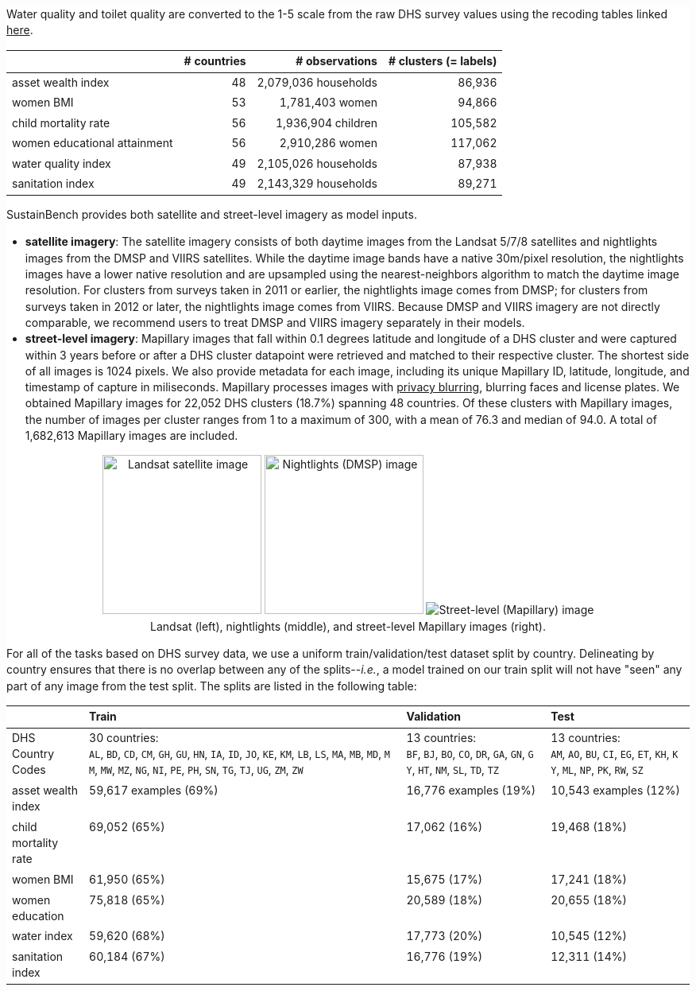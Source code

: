 Water quality and toilet quality are converted to the 1-5 scale from the raw DHS survey values using the recoding tables linked [here](https://github.com/sustainlab-group/sustainbench/tree/main/dataset_preprocessing/dhs_lsms/dhs_data/recode).

|                              | # countries | # observations       | # clusters (= labels) |
|:-----------------------------|------------:|---------------------:|------------:|
| asset wealth index           |          48 | 2,079,036 households |      86,936 |
| women BMI                    |          53 | 1,781,403 women      |      94,866 |
| child mortality rate         |          56 | 1,936,904 children   |     105,582 |
| women educational attainment |          56 | 2,910,286 women      |     117,062 |
| water quality index          |          49 | 2,105,026 households |      87,938 |
| sanitation index             |          49 | 2,143,329 households |      89,271 |

SustainBench provides both satellite and street-level imagery as model inputs.

- **satellite imagery**: The satellite imagery consists of both daytime images from the Landsat 5/7/8 satellites and nightlights images from the DMSP and VIIRS satellites. While the daytime image bands have a native 30m/pixel resolution, the nightlights images have a lower native resolution and are upsampled using the nearest-neighbors algorithm to match the daytime image resolution. For clusters from surveys taken in 2011 or earlier, the nightlights image comes from DMSP; for clusters from surveys taken in 2012 or later, the nightlights image comes from VIIRS. Because DMSP and VIIRS imagery are not directly comparable, we recommend users to treat DMSP and VIIRS imagery separately in their models.
- **street-level imagery**: Mapillary images that fall within 0.1 degrees latitude and longitude of a DHS cluster and were captured within 3 years before or after a DHS cluster datapoint were retrieved and matched to their respective cluster. The shortest side of all images is 1024 pixels. We also provide metadata for each image, including its unique Mapillary ID, latitude, longitude, and timestamp of capture in miliseconds. Mapillary processes images with [privacy blurring](https://blog.mapillary.com/update/2018/04/19/accurate-privacy-blurring-at-scale.html), blurring faces and license plates. We obtained Mapillary images for 22,052 DHS clusters (18.7%) spanning 48 countries. Of these clusters with Mapillary images, the number of images per cluster ranges from 1 to a maximum of 300, with a mean of 76.3 and median of 94.0. A total of 1,682,613 Mapillary images are included.

<figure style="text-align: center">
    <img src="{{ site.baseurl }}/assets/images/landsat.png" width="200" height="200" title="Landsat satellite image">
    <img src="{{ site.baseurl }}/assets/images/dmsp.png" width="200" height="200" title="Nightlights (DMSP) image">
    <img src="{{ site.baseurl }}/assets/images/mapillary.jpeg" width="200" title="Street-level (Mapillary) image">
    <figcaption>Landsat (left), nightlights (middle), and street-level Mapillary images (right).</figcaption>
</figure>

For all of the tasks based on DHS survey data, we use a uniform train/validation/test dataset split by country. Delineating by country ensures that there is no overlap between any of the splits--_i.e._, a model trained on our train split will not have "seen" any part of any image from the test split. The splits are listed in the following table:

|                      | Train       | Validation    | Test
|:---------------------|:------------|:--------------|:-----
| DHS Country Codes    | 30 countries:<br>`AL`, `BD`, `CD`, `CM`, `GH`, `GU`, `HN`, `IA`, `ID`, `JO`, `KE`, `KM`, `LB`, `LS`, `MA`, `MB`, `MD`, `MM`, `MW`, `MZ`, `NG`, `NI`, `PE`, `PH`, `SN`, `TG`, `TJ`, `UG`, `ZM`, `ZW` | 13 countries:<br>`BF`, `BJ`, `BO`, `CO`, `DR`, `GA`, `GN`, `GY`, `HT`, `NM`, `SL`, `TD`, `TZ` | 13 countries:<br>`AM`, `AO`, `BU`, `CI`, `EG`, `ET`, `KH`, `KY`, `ML`, `NP`, `PK`, `RW`, `SZ`
| asset wealth index   | 59,617 examples (69%) | 16,776 examples (19%) | 10,543 examples (12%)
| child mortality rate | 69,052 (65%) | 17,062 (16%) | 19,468 (18%)
| women BMI            | 61,950 (65%) | 15,675 (17%) | 17,241 (18%)
| women education      | 75,818 (65%) | 20,589 (18%) | 20,655 (18%)
| water index          | 59,620 (68%) | 17,773 (20%) | 10,545 (12%)
| sanitation index     | 60,184 (67%) | 16,776 (19%) | 12,311 (14%)
